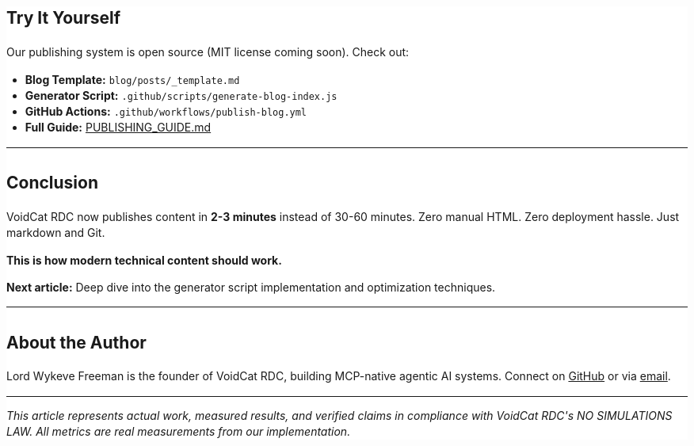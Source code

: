 
## Try It Yourself

Our publishing system is open source (MIT license coming soon). Check out:

- **Blog Template:** `blog/posts/_template.md`
- **Generator Script:** `.github/scripts/generate-blog-index.js`
- **GitHub Actions:** `.github/workflows/publish-blog.yml`
- **Full Guide:** [PUBLISHING_GUIDE.md](https://voidcat.org/PUBLISHING_GUIDE.md)

---

## Conclusion

VoidCat RDC now publishes content in **2-3 minutes** instead of 30-60 minutes. Zero manual HTML. Zero deployment hassle. Just markdown and Git.

**This is how modern technical content should work.**

**Next article:** Deep dive into the generator script implementation and optimization techniques.

---

## About the Author

Lord Wykeve Freeman is the founder of VoidCat RDC, building MCP-native agentic AI systems. Connect on [GitHub](https://github.com/sorrowscry86) or via [email](mailto:sorrowscry86@voidcat.org).

---

*This article represents actual work, measured results, and verified claims in compliance with VoidCat RDC's NO SIMULATIONS LAW. All metrics are real measurements from our implementation.*
